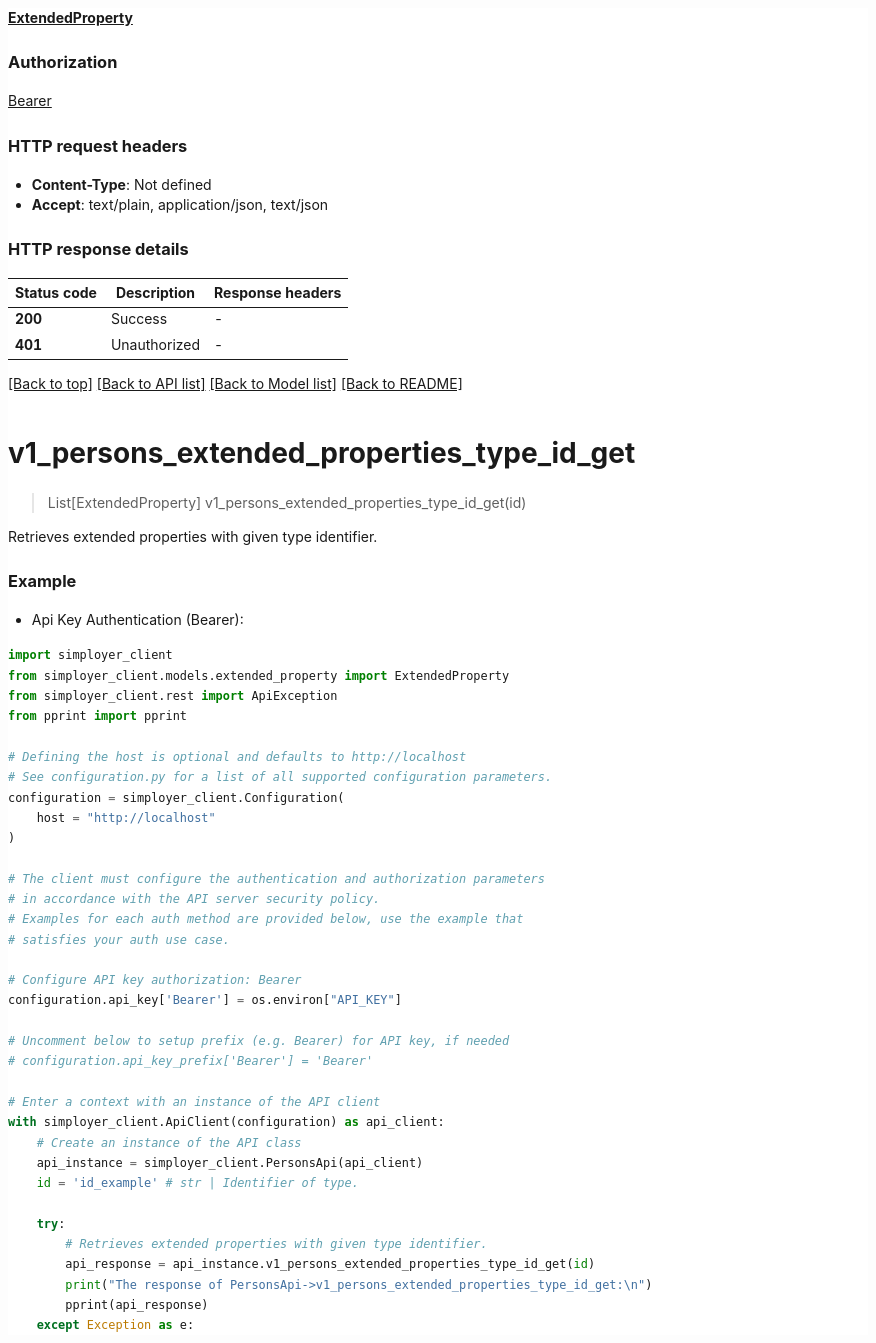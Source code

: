[**ExtendedProperty**](ExtendedProperty.md)

### Authorization

[Bearer](../README.md#Bearer)

### HTTP request headers

 - **Content-Type**: Not defined
 - **Accept**: text/plain, application/json, text/json

### HTTP response details

| Status code | Description | Response headers |
|-------------|-------------|------------------|
**200** | Success |  -  |
**401** | Unauthorized |  -  |

[[Back to top]](#) [[Back to API list]](../README.md#documentation-for-api-endpoints) [[Back to Model list]](../README.md#documentation-for-models) [[Back to README]](../README.md)

# **v1_persons_extended_properties_type_id_get**
> List[ExtendedProperty] v1_persons_extended_properties_type_id_get(id)

Retrieves extended properties with given type identifier.

### Example

* Api Key Authentication (Bearer):

```python
import simployer_client
from simployer_client.models.extended_property import ExtendedProperty
from simployer_client.rest import ApiException
from pprint import pprint

# Defining the host is optional and defaults to http://localhost
# See configuration.py for a list of all supported configuration parameters.
configuration = simployer_client.Configuration(
    host = "http://localhost"
)

# The client must configure the authentication and authorization parameters
# in accordance with the API server security policy.
# Examples for each auth method are provided below, use the example that
# satisfies your auth use case.

# Configure API key authorization: Bearer
configuration.api_key['Bearer'] = os.environ["API_KEY"]

# Uncomment below to setup prefix (e.g. Bearer) for API key, if needed
# configuration.api_key_prefix['Bearer'] = 'Bearer'

# Enter a context with an instance of the API client
with simployer_client.ApiClient(configuration) as api_client:
    # Create an instance of the API class
    api_instance = simployer_client.PersonsApi(api_client)
    id = 'id_example' # str | Identifier of type.

    try:
        # Retrieves extended properties with given type identifier.
        api_response = api_instance.v1_persons_extended_properties_type_id_get(id)
        print("The response of PersonsApi->v1_persons_extended_properties_type_id_get:\n")
        pprint(api_response)
    except Exception as e:
```